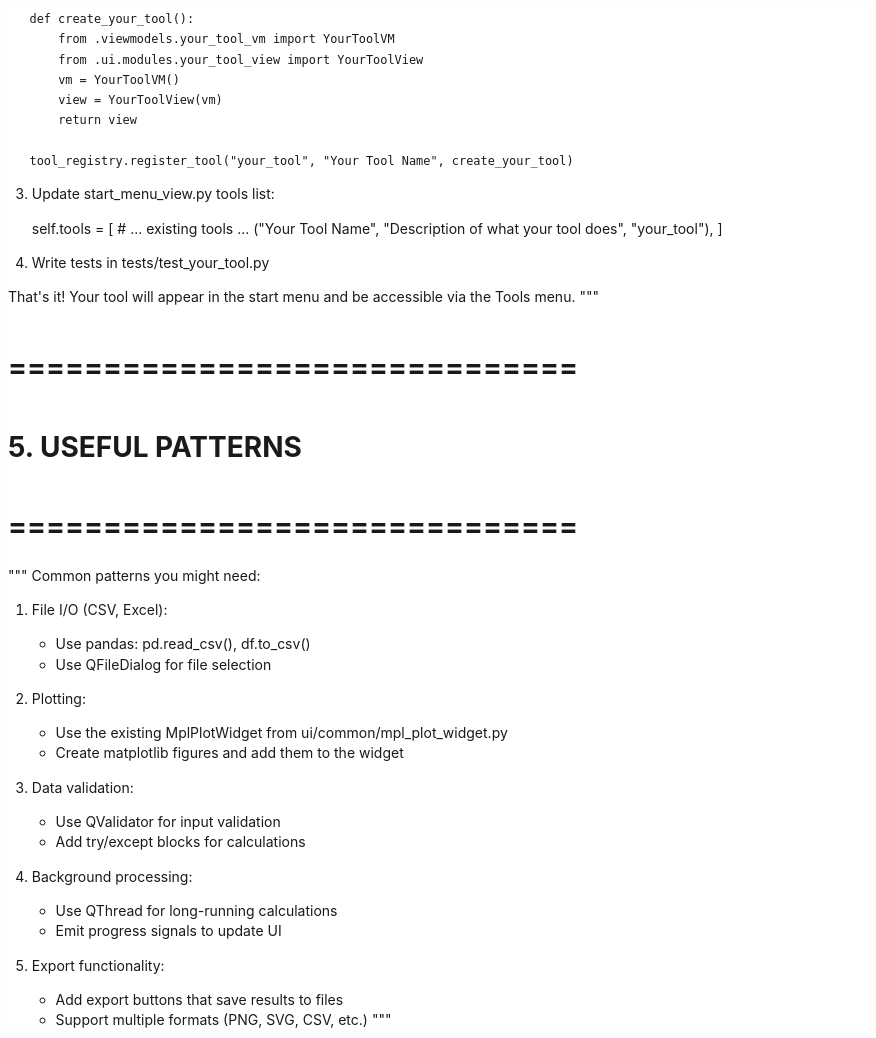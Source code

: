        def create_your_tool():
           from .viewmodels.your_tool_vm import YourToolVM
           from .ui.modules.your_tool_view import YourToolView
           vm = YourToolVM()
           view = YourToolView(vm)
           return view
       
       tool_registry.register_tool("your_tool", "Your Tool Name", create_your_tool)

3. Update start_menu_view.py tools list:
   
   self.tools = [
       # ... existing tools ...
       ("Your Tool Name", "Description of what your tool does", "your_tool"),
   ]

4. Write tests in tests/test_your_tool.py

That's it! Your tool will appear in the start menu and be accessible via the Tools menu.
"""

# ==============================
# 5. USEFUL PATTERNS
# ==============================

"""
Common patterns you might need:

1. File I/O (CSV, Excel):
   - Use pandas: pd.read_csv(), df.to_csv()
   - Use QFileDialog for file selection

2. Plotting:
   - Use the existing MplPlotWidget from ui/common/mpl_plot_widget.py
   - Create matplotlib figures and add them to the widget

3. Data validation:
   - Use QValidator for input validation
   - Add try/except blocks for calculations

4. Background processing:
   - Use QThread for long-running calculations
   - Emit progress signals to update UI

5. Export functionality:
   - Add export buttons that save results to files
   - Support multiple formats (PNG, SVG, CSV, etc.)
"""
